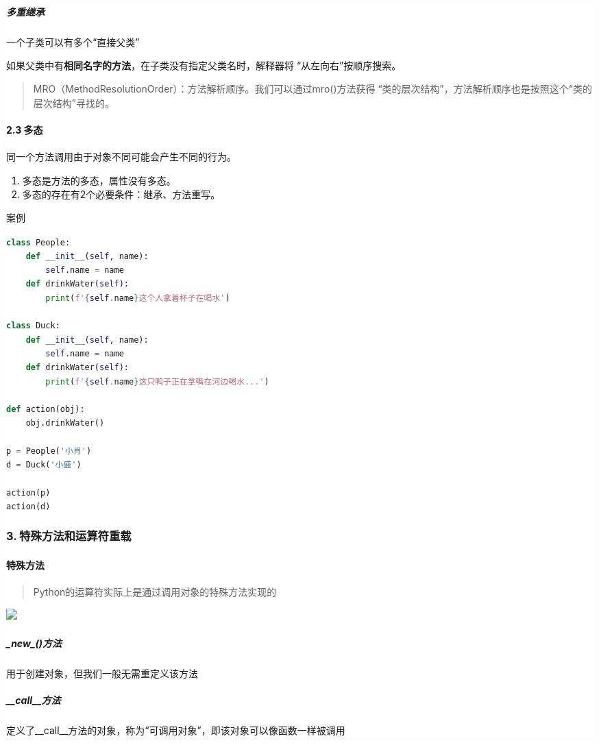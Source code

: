 ##### 多重继承

一个子类可以有多个“直接父类”

如果父类中有**相同名字的方法**，在子类没有指定父类名时，解释器将 “从左向右”按顺序搜索。

> MRO（MethodResolutionOrder）：方法解析顺序。我们可以通过mro()方法获得 “类的层次结构”，方法解析顺序也是按照这个“类的层次结构”寻找的。

#### 2.3 多态

同一个方法调用由于对象不同可能会产生不同的行为。

1. 多态是方法的多态，属性没有多态。 
2. 多态的存在有2个必要条件：继承、方法重写。

案例

```py
class People:
    def __init__(self, name):
        self.name = name
    def drinkWater(self):
        print(f'{self.name}这个人拿着杯子在喝水')
        
class Duck:
    def __init__(self, name):
        self.name = name
    def drinkWater(self):
        print(f'{self.name}这只鸭子正在拿嘴在河边喝水...')

def action(obj):
    obj.drinkWater()

p = People('小肖')
d = Duck('小盛')

action(p)
action(d)
```

### 3. 特殊方法和运算符重载

#### 特殊方法

> Python的运算符实际上是通过调用对象的特殊方法实现的

![](\img\e2250a0c01414b755ae58991e91bb710.png)

##### \__new__()方法

用于创建对象，但我们一般无需重定义该方法

##### \__call__方法

定义了\__call__方法的对象，称为“可调用对象”，即该对象可以像函数一样被调用
